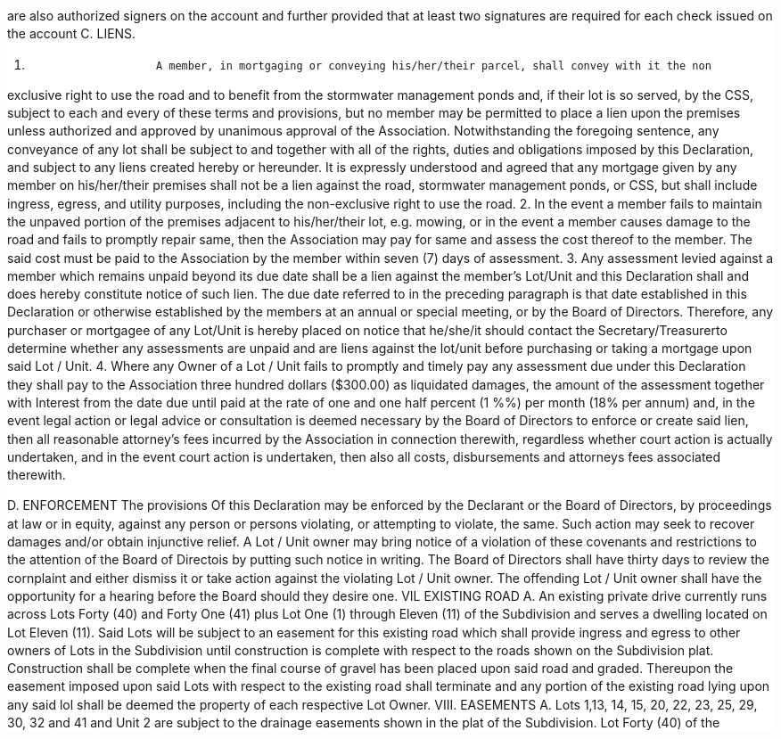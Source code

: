 are also authorized signers on the account and further provided that at least two 
signatures are required for each check issued on the account
C.                       LIENS.
1.                         A member, in mortgaging or conveying his/her/their parcel, shall convey with it the non­ 
exclusive right to use the road and to benefit from the stormwater management ponds 
and, if their lot is so served, by the CSS, subject to each and every of these terms and 
provisions, but no member may be permitted to place a lien upon the premises unless 
authorized and approved by unanimous approval of the Association. Notwithstanding the 
foregoing sentence, any conveyance of any lot shall be subject to and together with all of 
the rights, duties and obligations imposed by this Declaration, and subject to any liens 
created hereby or hereunder. It is expressly understood and agreed that any mortgage 
given by any member on his/her/their premises shall not be a lien against the road, 
stormwater management ponds, or CSS, but shall include ingress, egress, and utility 
purposes, including the non-exclusive right to use the road.
2.                          In the event a member fails to maintain the unpaved portion of the premises adjacent to 
his/her/their lot, e.g. mowing, or in the event a member causes damage to the road and 
fails to promptly repair same, then the Association may pay for same and assess the cost 
thereof to the member. The said cost must be paid to the Association by the member 
within seven (7) days of assessment.
3.                         Any assessment levied against a member which remains unpaid beyond its due date 
shall be a lien against the member’s Lot/Unit and this Declaration shall and does hereby 
constitute notice of such lien. The due date referred to in the preceding paragraph is that 
date established in this Declaration or otherwise established by the members at an 
annual or special meeting, or by the Board of Directors. Therefore, any purchaser or 
mortgagee of any Lot/Unit is hereby placed on notice that he/she/it should contact 
the Secretary/Treasurerto determine whether any assessments are unpaid and are 
liens against the lot/unit before purchasing or taking a mortgage upon said Lot / 
Unit.
4.                          Where any Owner of a Lot / Unit fails to promptly and timely pay any assessment due 
under this Declaration they shall pay to the Association three hundred dollars ($300.00) 
as liquidated damages, the amount of the assessment together with Interest from the 
date due until paid at the rate of one and one half percent (1 %%) per month (18% per 
annum) and, in the event legal action or legal advice or consultation is deemed 
necessary by the Board of Directors to enforce or create said lien, then all reasonable 
attorney’s fees incurred by the Association in connection therewith, regardless whether 
court action is actually undertaken, and in the event court action is undertaken, then also 
all costs, disbursements and attorneys fees associated therewith.

D.                       ENFORCEMENT
The provisions Of this Declaration may be enforced by the Declarant or the Board of 
Directors, by proceedings at law or in equity, against any person or persons violating, or 
attempting to violate, the same. Such action may seek to recover damages and/or obtain 
injunctive relief. A Lot / Unit owner may bring notice of a violation of these covenants and 
restrictions to the attention of the Board of Directois by putting such notice in writing. The Board of Directors shall have thirty days to review the cornplaint and either dismiss it or 
take action against the violating Lot / Unit owner. The offending Lot / Unit owner shall 
have the opportunity for a hearing before the Board should they desire one.
VIL       EXISTING ROAD
A. An existing private drive currently runs across Lots Forty (40) and Forty One (41) plus Lot 
One (1) through Eleven (11) of the Subdivision and serves a dwelling located on Lot 
Eleven (11). Said Lots will be subject to an easement for this existing road which shall 
provide ingress and egress to other owners of Lots in the Subdivision until construction is 
complete with respect to the roads shown on the Subdivision plat. Construction shall be 
complete when the final course of gravel has been placed upon said road and graded. 
Thereupon the easement imposed upon said Lots with respect to the existing road shall 
terminate and any portion of the existing road lying upon any said lol shall be deemed the 
property of each respective Lot Owner. VIII.      EASEMENTS
A.                         Lots 1,13, 14, 15, 20, 22, 23, 25, 29, 30, 32 and 41 and Unit 2 are subject to the 
drainage easements shown in the plat of the Subdivision. Lot Forty (40) of the 